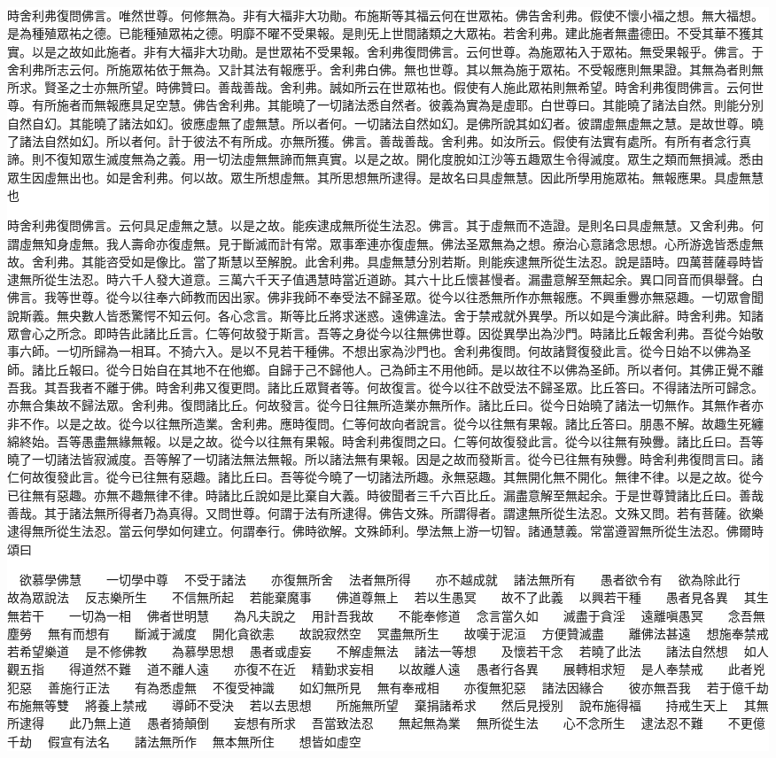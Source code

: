 時舍利弗復問佛言。唯然世尊。何修無為。非有大福非大功勛。布施斯等其福云何在世眾祐。佛告舍利弗。假使不懷小福之想。無大福想。是為種殖眾祐之德。已能種殖眾祐之德。明靡不曜不受果報。是則旡上世間諸類之大眾祐。若舍利弗。建此施者無盡德田。不受其華不獲其實。以是之故如此施者。非有大福非大功勛。是世眾祐不受果報。舍利弗復問佛言。云何世尊。為施眾祐入于眾祐。無受果報乎。佛言。于舍利弗所志云何。所施眾祐依于無為。又計其法有報應乎。舍利弗白佛。無也世尊。其以無為施于眾祐。不受報應則無果證。其無為者則無所求。賢圣之士亦無所望。時佛贊曰。善哉善哉。舍利弗。誠如所云在世眾祐也。假使有人施此眾祐則無希望。時舍利弗復問佛言。云何世尊。有所施者而無報應具足空慧。佛告舍利弗。其能曉了一切諸法悉自然者。彼義為實為是虛耶。白世尊曰。其能曉了諸法自然。則能分別自然自幻。其能曉了諸法如幻。彼應虛無了虛無慧。所以者何。一切諸法自然如幻。是佛所說其如幻者。彼謂虛無虛無之慧。是故世尊。曉了諸法自然如幻。所以者何。計于彼法不有所成。亦無所獲。佛言。善哉善哉。舍利弗。如汝所云。假使有法實有處所。有所有者念行真諦。則不復知眾生滅度無為之義。用一切法虛無無諦而無真實。以是之故。開化度脫如江沙等五趣眾生令得滅度。眾生之類而無損減。悉由眾生因虛無出也。如是舍利弗。何以故。眾生所想虛無。其所思想無所逮得。是故名曰具虛無慧。因此所學用施眾祐。無報應果。具虛無慧也

時舍利弗復問佛言。云何具足虛無之慧。以是之故。能疾逮成無所從生法忍。佛言。其于虛無而不造證。是則名曰具虛無慧。又舍利弗。何謂虛無知身虛無。我人壽命亦復虛無。見于斷滅而計有常。眾事牽連亦復虛無。佛法圣眾無為之想。療治心意諸念思想。心所游逸皆悉虛無故。舍利弗。其能咨受如是像比。當了斯慧以至解脫。此舍利弗。具虛無慧分別若斯。則能疾逮無所從生法忍。說是語時。四萬菩薩尋時皆逮無所從生法忍。時六千人發大道意。三萬六千天子值遇慧時當近道跡。其六十比丘懷甚慢者。漏盡意解至無起余。異口同音而俱舉聲。白佛言。我等世尊。從今以往奉六師教而因出家。佛非我師不奉受法不歸圣眾。從今以往悉無所作亦無報應。不興重釁亦無惡趣。一切眾會聞說斯義。無央數人皆悉驚愕不知云何。各心念言。斯等比丘將求迷惑。遠佛違法。舍于禁戒就外異學。所以如是今演此辭。時舍利弗。知諸眾會心之所念。即時告此諸比丘言。仁等何故發于斯言。吾等之身從今以往無佛世尊。因從異學出為沙門。時諸比丘報舍利弗。吾從今始敬事六師。一切所歸為一相耳。不猗六入。是以不見若干種佛。不想出家為沙門也。舍利弗復問。何故諸賢復發此言。從今日始不以佛為圣師。諸比丘報曰。從今日始自在其地不在他鄉。自歸于己不歸他人。己為師主不用他師。是以故往不以佛為圣師。所以者何。其佛正覺不離吾我。其吾我者不離于佛。時舍利弗又復更問。諸比丘眾賢者等。何故復言。從今以往不啟受法不歸圣眾。比丘答曰。不得諸法所可歸念。亦無合集故不歸法眾。舍利弗。復問諸比丘。何故發言。從今日往無所造業亦無所作。諸比丘曰。從今日始曉了諸法一切無作。其無作者亦非不作。以是之故。從今以往無所造業。舍利弗。應時復問。仁等何故向者說言。從今以往無有果報。諸比丘答曰。朋愚不解。故趣生死纏綿終始。吾等愚盡無緣無報。以是之故。從今以往無有果報。時舍利弗復問之曰。仁等何故復發此言。從今以往無有殃釁。諸比丘曰。吾等曉了一切諸法皆寂滅度。吾等解了一切諸法無法無報。所以諸法無有果報。因是之故而發斯言。從今已往無有殃釁。時舍利弗復問言曰。諸仁何故復發此言。從今已往無有惡趣。諸比丘曰。吾等從今曉了一切諸法所趣。永無惡趣。其無開化無不開化。無律不律。以是之故。從今已往無有惡趣。亦無不趣無律不律。時諸比丘說如是比棄自大義。時彼聞者三千六百比丘。漏盡意解至無起余。于是世尊贊諸比丘曰。善哉善哉。其于諸法無所得者乃為真得。又問世尊。何謂于法有所逮得。佛告文殊。所謂得者。謂逮無所從生法忍。文殊又問。若有菩薩。欲樂逮得無所從生法忍。當云何學如何建立。何謂奉行。佛時欲解。文殊師利。學法無上游一切智。諸通慧義。常當遵習無所從生法忍。佛爾時頌曰

　欲慕學佛慧　　一切學中尊
　不受于諸法　　亦復無所舍
　法者無所得　　亦不越成就
　諸法無所有　　愚者欲令有
　欲為除此行　　故為眾說法
　反志樂所生　　不信無所起
　若能棄魔事　　佛道尊無上
　若以生愚冥　　故不了此義
　以興若干種　　愚者見各異
　其生無若干　　一切為一相
　佛者世明慧　　為凡夫說之
　用計吾我故　　不能奉修道
　念言當久如　　滅盡于貪淫
　遠離嗔愚冥　　念吾無塵勞
　無有而想有　　斷滅于滅度
　開化貪欲恚　　故說寂然空
　冥盡無所生　　故嘆于泥洹
　方便贊滅盡　　離佛法甚遠
　想施奉禁戒　　若希望樂道
　是不修佛教　　為慕學思想
　愚者或虛妄　　不解虛無法
　諸法一等想　　及懷若干念
　若曉了此法　　諸法自然想
　如人觀五指　　得道然不難
　道不離人遠　　亦復不在近
　精勤求妄相　　以故離人遠
　愚者行各異　　展轉相求短
　是人奉禁戒　　此者兇犯惡
　善施行正法　　有為悉虛無
　不復受神識　　如幻無所見
　無有奉戒相　　亦復無犯惡
　諸法因緣合　　彼亦無吾我
　若于億千劫　　布施無等雙
　將養上禁戒　　導師不受決
　若以去思想　　所施無所望
　棄捐諸希求　　然后見授別
　說布施得福　　持戒生天上
　其無所逮得　　此乃無上道
　愚者猗顛倒　　妄想有所求
　吾當致法忍　　無起無為業
　無所從生法　　心不念所生
　逮法忍不難　　不更億千劫
　假宣有法名　　諸法無所作
　無本無所住　　想皆如虛空